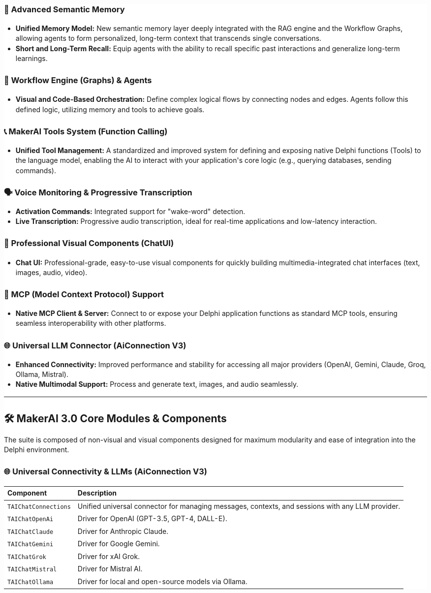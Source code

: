 ### 💾 Advanced Semantic Memory

- **Unified Memory Model:** New semantic memory layer deeply integrated with the RAG engine and the Workflow Graphs, allowing agents to form personalized, long-term context that transcends single conversations.
- **Short and Long-Term Recall:** Equip agents with the ability to recall specific past interactions and generalize long-term learnings.

### 🔄 Workflow Engine (Graphs) & Agents

- **Visual and Code-Based Orchestration:** Define complex logical flows by connecting nodes and edges. Agents follow this defined logic, utilizing memory and tools to achieve goals.

### 📞 MakerAI Tools System (Function Calling)

- **Unified Tool Management:** A standardized and improved system for defining and exposing native Delphi functions (Tools) to the language model, enabling the AI to interact with your application's core logic (e.g., querying databases, sending commands).

### 🗣️ Voice Monitoring & Progressive Transcription

- **Activation Commands:** Integrated support for "wake-word" detection.
- **Live Transcription:** Progressive audio transcription, ideal for real-time applications and low-latency interaction.

### 🎨 Professional Visual Components (ChatUI)

- **Chat UI:** Professional-grade, easy-to-use visual components for quickly building multimedia-integrated chat interfaces (text, images, audio, video).

### 🔌 MCP (Model Context Protocol) Support

- **Native MCP Client & Server:** Connect to or expose your Delphi application functions as standard MCP tools, ensuring seamless interoperability with other platforms.

### 🌐 Universal LLM Connector (AiConnection V3)

- **Enhanced Connectivity:** Improved performance and stability for accessing all major providers (OpenAI, Gemini, Claude, Groq, Ollama, Mistral).
- **Native Multimodal Support:** Process and generate text, images, and audio seamlessly.

---

## 🛠️ MakerAI 3.0 Core Modules & Components

The suite is composed of non-visual and visual components designed for maximum modularity and ease of integration into the Delphi environment.

### 🌐 Universal Connectivity & LLMs (AiConnection V3)

| Component | Description |
|:---|:---|
| `TAIChatConnections` | Unified universal connector for managing messages, contexts, and sessions with any LLM provider. |
| `TAIChatOpenAi` | Driver for OpenAI (GPT-3.5, GPT-4, DALL-E). |
| `TAIChatClaude` | Driver for Anthropic Claude. |
| `TAIChatGemini` | Driver for Google Gemini. |
| `TAIChatGrok` | Driver for xAI Grok. |
| `TAIChatMistral` | Driver for Mistral AI. |
| `TAIChatOllama` | Driver for local and open-source models via Ollama. |